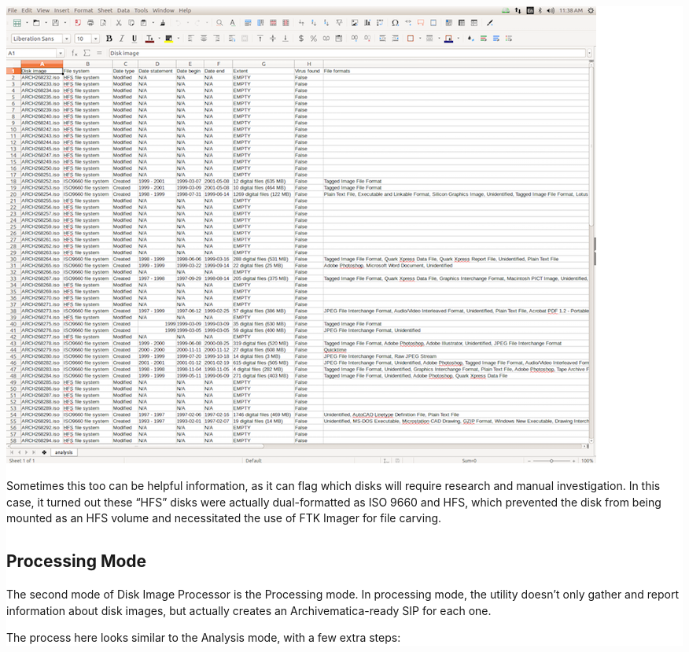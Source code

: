 ![Analysis CSV - Errors](./buf-analysis-csv-errors.png)

Sometimes this too can be helpful information, as it can flag which disks will require research and manual investigation. In this case, it turned out these “HFS” disks were actually dual-formatted as ISO 9660 and HFS, which prevented the disk from being mounted as an HFS volume and necessitated the use of FTK Imager for file carving.

## Processing Mode

The second mode of Disk Image Processor is the Processing mode. In processing mode, the utility doesn’t only gather and report information about disk images, but actually creates an Archivematica-ready SIP for each one.

The process here looks similar to the Analysis mode, with a few extra steps:
